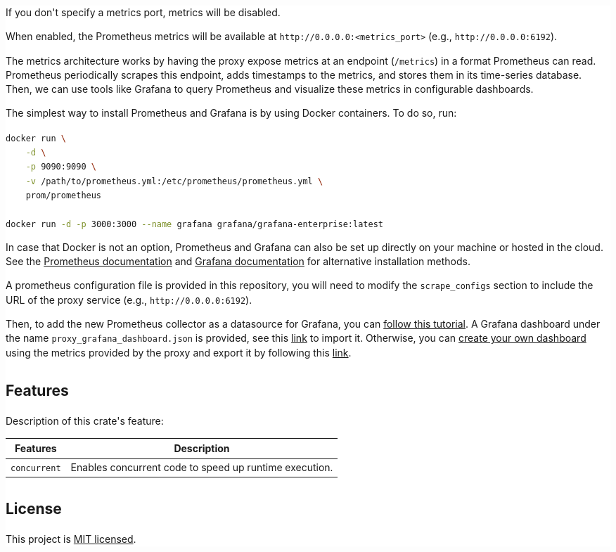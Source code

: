 If you don't specify a metrics port, metrics will be disabled.

When enabled, the Prometheus metrics will be available at `http://0.0.0.0:<metrics_port>` (e.g., `http://0.0.0.0:6192`).

The metrics architecture works by having the proxy expose metrics at an endpoint (`/metrics`) in a format Prometheus can read. Prometheus periodically scrapes this endpoint, adds timestamps to the metrics, and stores them in its time-series database. Then, we can use tools like Grafana to query Prometheus and visualize these metrics in configurable dashboards.

The simplest way to install Prometheus and Grafana is by using Docker containers. To do so, run:

```bash
docker run \
    -d \
    -p 9090:9090 \
    -v /path/to/prometheus.yml:/etc/prometheus/prometheus.yml \
    prom/prometheus

docker run -d -p 3000:3000 --name grafana grafana/grafana-enterprise:latest
```

In case that Docker is not an option, Prometheus and Grafana can also be set up directly on your machine or hosted in the cloud. See the [Prometheus documentation](https://prometheus.io/docs/prometheus/latest/getting_started/) and [Grafana documentation](https://grafana.com/docs/grafana/latest/setup-grafana/) for alternative installation methods.

A prometheus configuration file is provided in this repository, you will need to modify the `scrape_configs` section to include the URL of the proxy service (e.g., `http://0.0.0.0:6192`).

Then, to add the new Prometheus collector as a datasource for Grafana, you can [follow this tutorial](https://grafana.com/docs/grafana-cloud/connect-externally-hosted/existing-datasource/). A Grafana dashboard under the name `proxy_grafana_dashboard.json` is provided, see this [link](https://grafana.com/docs/grafana/latest/dashboards/build-dashboards/import-dashboards/) to import it. Otherwise, you can [create your own dashboard](https://grafana.com/docs/grafana/latest/getting-started/build-first-dashboard/) using the metrics provided by the proxy and export it by following this [link](https://grafana.com/docs/grafana/latest/dashboards/share-dashboards-panels/#export-a-dashboard-as-json).

## Features

Description of this crate's feature:

| Features     | Description                                                                                                 |
| ------------ | ------------------------------------------------------------------------------------------------------------|
| `concurrent` | Enables concurrent code to speed up runtime execution.                                                      |

## License

This project is [MIT licensed](../../LICENSE).
